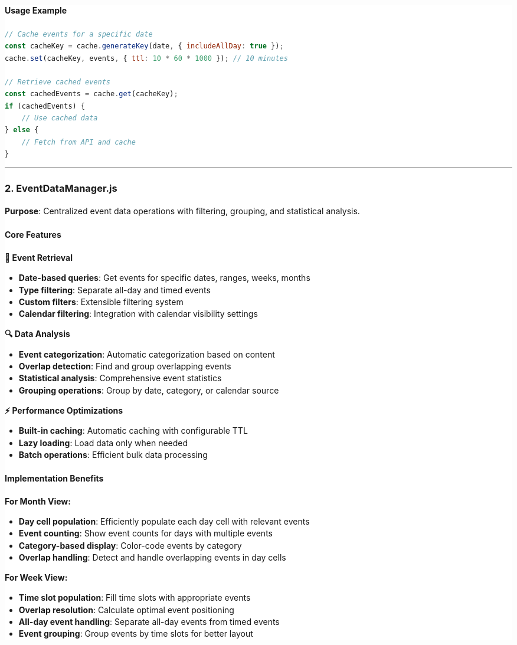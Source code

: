 #### Usage Example
```javascript
// Cache events for a specific date
const cacheKey = cache.generateKey(date, { includeAllDay: true });
cache.set(cacheKey, events, { ttl: 10 * 60 * 1000 }); // 10 minutes

// Retrieve cached events
const cachedEvents = cache.get(cacheKey);
if (cachedEvents) {
    // Use cached data
} else {
    // Fetch from API and cache
}
```

---

### 2. EventDataManager.js

**Purpose**: Centralized event data operations with filtering, grouping, and statistical analysis.

#### Core Features

**📅 Event Retrieval**
- **Date-based queries**: Get events for specific dates, ranges, weeks, months
- **Type filtering**: Separate all-day and timed events
- **Custom filters**: Extensible filtering system
- **Calendar filtering**: Integration with calendar visibility settings

**🔍 Data Analysis**
- **Event categorization**: Automatic categorization based on content
- **Overlap detection**: Find and group overlapping events
- **Statistical analysis**: Comprehensive event statistics
- **Grouping operations**: Group by date, category, or calendar source

**⚡ Performance Optimizations**
- **Built-in caching**: Automatic caching with configurable TTL
- **Lazy loading**: Load data only when needed
- **Batch operations**: Efficient bulk data processing

#### Implementation Benefits

**For Month View:**
- **Day cell population**: Efficiently populate each day cell with relevant events
- **Event counting**: Show event counts for days with multiple events
- **Category-based display**: Color-code events by category
- **Overlap handling**: Detect and handle overlapping events in day cells

**For Week View:**
- **Time slot population**: Fill time slots with appropriate events
- **Overlap resolution**: Calculate optimal event positioning
- **All-day event handling**: Separate all-day events from timed events
- **Event grouping**: Group events by time slots for better layout
